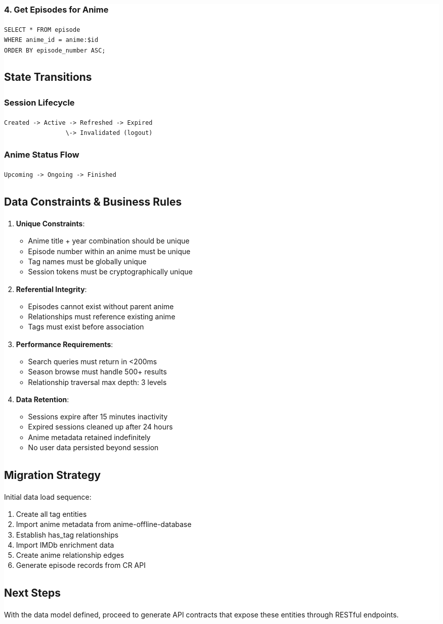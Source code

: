 ### 4. Get Episodes for Anime
```surql
SELECT * FROM episode 
WHERE anime_id = anime:$id
ORDER BY episode_number ASC;
```

## State Transitions

### Session Lifecycle
```
Created -> Active -> Refreshed -> Expired
                 \-> Invalidated (logout)
```

### Anime Status Flow
```
Upcoming -> Ongoing -> Finished
```

## Data Constraints & Business Rules

1. **Unique Constraints**:
   - Anime title + year combination should be unique
   - Episode number within an anime must be unique
   - Tag names must be globally unique
   - Session tokens must be cryptographically unique

2. **Referential Integrity**:
   - Episodes cannot exist without parent anime
   - Relationships must reference existing anime
   - Tags must exist before association

3. **Performance Requirements**:
   - Search queries must return in <200ms
   - Season browse must handle 500+ results
   - Relationship traversal max depth: 3 levels

4. **Data Retention**:
   - Sessions expire after 15 minutes inactivity
   - Expired sessions cleaned up after 24 hours
   - Anime metadata retained indefinitely
   - No user data persisted beyond session

## Migration Strategy

Initial data load sequence:
1. Create all tag entities
2. Import anime metadata from anime-offline-database
3. Establish has_tag relationships
4. Import IMDb enrichment data
5. Create anime relationship edges
6. Generate episode records from CR API

## Next Steps
With the data model defined, proceed to generate API contracts that expose these entities through RESTful endpoints.
